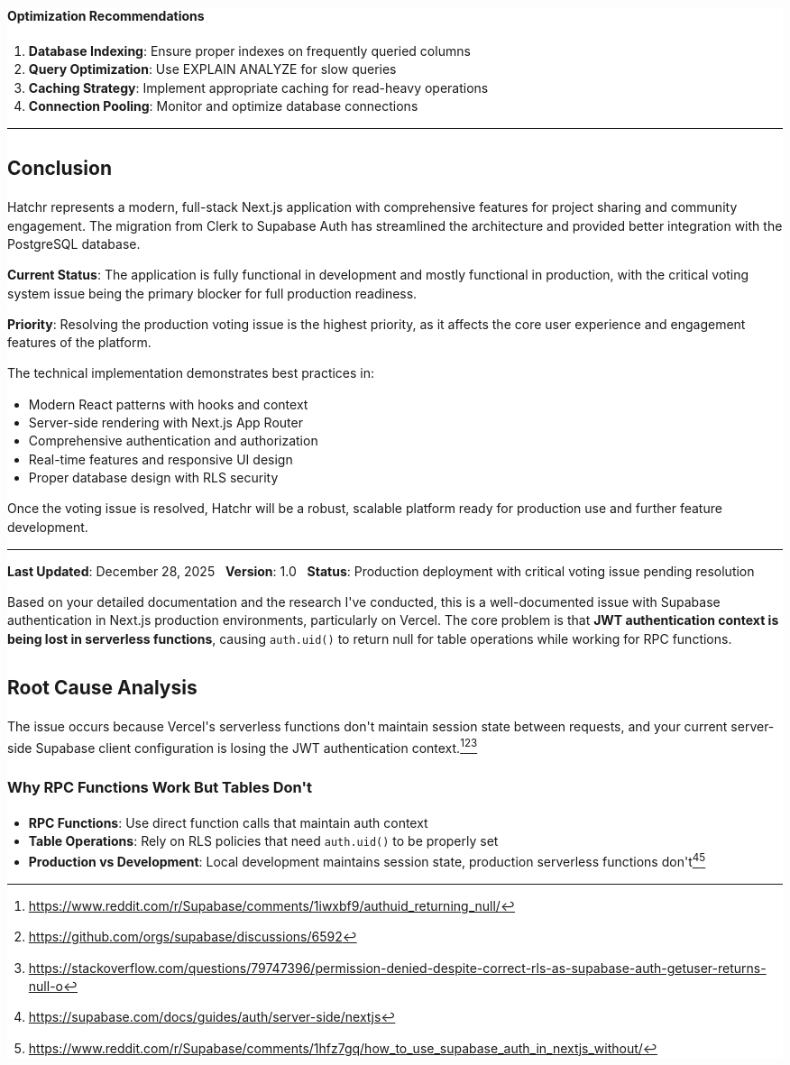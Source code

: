 
#### Optimization Recommendations

1. **Database Indexing**: Ensure proper indexes on frequently queried columns
2. **Query Optimization**: Use EXPLAIN ANALYZE for slow queries
3. **Caching Strategy**: Implement appropriate caching for read-heavy operations
4. **Connection Pooling**: Monitor and optimize database connections

---

## Conclusion

Hatchr represents a modern, full-stack Next.js application with comprehensive features for project sharing and community engagement. The migration from Clerk to Supabase Auth has streamlined the architecture and provided better integration with the PostgreSQL database.

**Current Status**: The application is fully functional in development and mostly functional in production, with the critical voting system issue being the primary blocker for full production readiness.

**Priority**: Resolving the production voting issue is the highest priority, as it affects the core user experience and engagement features of the platform.

The technical implementation demonstrates best practices in:

- Modern React patterns with hooks and context
- Server-side rendering with Next.js App Router
- Comprehensive authentication and authorization
- Real-time features and responsive UI design
- Proper database design with RLS security

Once the voting issue is resolved, Hatchr will be a robust, scalable platform ready for production use and further feature development.

---

**Last Updated**: December 28, 2025  
**Version**: 1.0  
**Status**: Production deployment with critical voting issue pending resolution

Based on your detailed documentation and the research I've conducted, this is a well-documented issue with Supabase authentication in Next.js production environments, particularly on Vercel. The core problem is that **JWT authentication context is being lost in serverless functions**, causing `auth.uid()` to return null for table operations while working for RPC functions.

## Root Cause Analysis

The issue occurs because Vercel's serverless functions don't maintain session state between requests, and your current server-side Supabase client configuration is losing the JWT authentication context.[^1_1][^1_2][^1_3]

### Why RPC Functions Work But Tables Don't

- **RPC Functions**: Use direct function calls that maintain auth context
- **Table Operations**: Rely on RLS policies that need `auth.uid()` to be properly set
- **Production vs Development**: Local development maintains session state, production serverless functions don't[^1_4][^1_5]


[^1_1]: https://www.reddit.com/r/Supabase/comments/1iwxbf9/authuid_returning_null/
[^1_2]: https://github.com/orgs/supabase/discussions/6592
[^1_3]: https://stackoverflow.com/questions/79747396/permission-denied-despite-correct-rls-as-supabase-auth-getuser-returns-null-o
[^1_4]: https://supabase.com/docs/guides/auth/server-side/nextjs
[^1_5]: https://www.reddit.com/r/Supabase/comments/1hfz7gq/how_to_use_supabase_auth_in_nextjs_without/
[^1_6]: https://dev.to/thatanjan/how-to-setup-supabase-with-nextjs-for-authentication-supabase-auth-3p76
[^1_7]: https://supabase.com/docs/guides/auth/server-side/creating-a-client
[^1_8]: https://stackoverflow.com/questions/78770969/how-can-i-fix-this-rls-policy-issue-with-supabase-on-insert
[^1_9]: https://vercel.com/templates/authentication/supabase
[^1_10]: https://techstaunch.com/blogs/implementing-authentication-in-next-js-with-supabase?tech_blog=true
[^1_11]: https://community.vercel.com/t/supabase-auth-deployment-error/20140
[^1_12]: https://github.com/orgs/supabase/discussions/27193
[^1_13]: https://github.com/orgs/supabase/discussions/25835
[^1_14]: https://stackoverflow.com/questions/79647797/not-being-able-to-query-my-table-using-supabase´s-auth-uid-as-a-foreign-key
[^1_15]: https://curity.io/resources/learn/serverless-zero-trust-api-on-vercel/
[^1_16]: https://community.weweb.io/t/supabase-auth-auth-uid-doesnt-work-but-user-id-does/4246
[^1_17]: https://www.reddit.com/r/Supabase/comments/1fydd9p/can_someone_please_tell_me_why_this_rls_policy/
[^1_18]: https://github.com/orgs/supabase/discussions/29289
[^1_19]: https://community.vercel.com/t/could-not-resolve-supabase-js-from-src-services-apiauth-js-file-vercel-path0-src-services-apiauth-js/1172
[^1_20]: https://supabase.com/changelog
[^1_21]: https://dev.to/asheeshh/mastering-supabase-rls-row-level-security-as-a-beginner-5175
[^1_22]: https://stackoverflow.com/questions/74248947/vercel-serverless-node-js-api-not-next-js-cant-auth-user-with-supabase
[^1_23]: https://www.answeroverflow.com/m/1025882772520316988
[^1_24]: https://prosperasoft.com/blog/database/supabase/supabase-rls-issues/
[^1_25]: https://community.vercel.com/t/serverless-function-auth/1850
[^1_26]: https://community.vercel.com/t/error-after-auth-using-v0-deployment-and-supabase/4867
[^1_27]: https://supabase.com/docs/guides/auth/auth-helpers/nextjs
[^1_28]: https://community.vercel.com/t/v0-supabase-auth-installation-prompt/17270
[^1_29]: https://supabase.com/docs/guides/getting-started/tutorials/with-nextjs
[^1_30]: https://stackoverflow.com/questions/79407965/i-have-a-next-js-15-console-warning-error-route-uses-cookies-get-cooki
[^1_31]: https://nextjs.org/docs/app/guides/authentication
[^1_32]: https://www.reddit.com/r/Supabase/comments/1g9g6q6/supabase_ssr_with_nextjs_15/
[^1_33]: https://engineering.teknasyon.com/next-js-with-supabase-google-login-step-by-step-guide-088ef06e0501
[^1_34]: https://github.com/ElectricCodeGuy/SupabaseAuthWithSSR
[^1_35]: https://supabase.com/docs/guides/getting-started/quickstarts/nextjs
[^1_36]: https://www.youtube.com/watch?v=D3HC_NyrTe8
[^8_1]: https://supabase.com/docs/guides/auth/server-side/nextjs
[^8_2]: https://www.reddit.com/r/Supabase/comments/1hfz7gq/how_to_use_supabase_auth_in_nextjs_without/
[^8_3]: https://www.reddit.com/r/Supabase/comments/1iwxbf9/authuid_returning_null/
[^8_4]: https://github.com/orgs/supabase/discussions/6592
[^8_5]: https://stackoverflow.com/questions/79747396/permission-denied-despite-correct-rls-as-supabase-auth-getuser-returns-null-o
[^8_6]: https://supabase.com/docs/guides/auth/server-side/creating-a-client
[^8_7]: https://techstaunch.com/blogs/implementing-authentication-in-next-js-with-supabase?tech_blog=true
[^8_8]: https://dev.to/thatanjan/how-to-setup-supabase-with-nextjs-for-authentication-supabase-auth-3p76